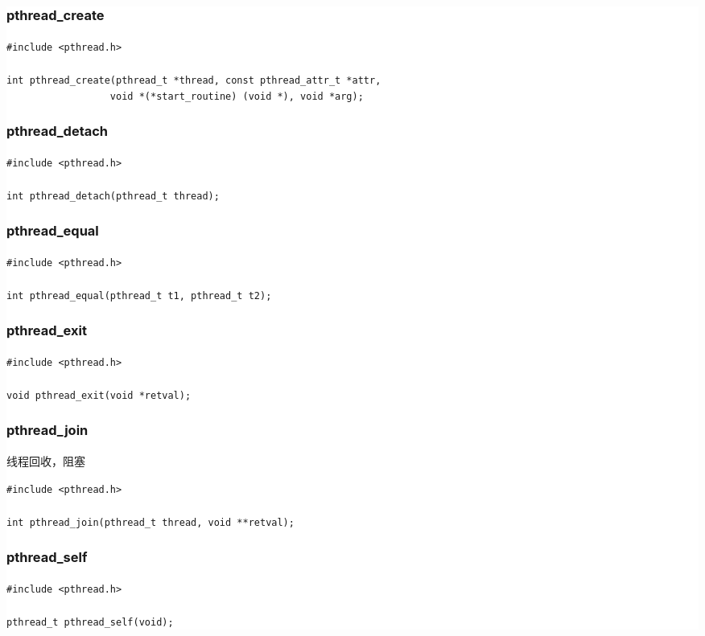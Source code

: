 
### pthread_create

```
#include <pthread.h>

int pthread_create(pthread_t *thread, const pthread_attr_t *attr,
                  void *(*start_routine) (void *), void *arg);
```



### pthread_detach

```
#include <pthread.h>

int pthread_detach(pthread_t thread);
```



### pthread_equal

```
#include <pthread.h>

int pthread_equal(pthread_t t1, pthread_t t2);
```



### pthread_exit

```
#include <pthread.h>

void pthread_exit(void *retval);
```



### pthread_join

线程回收，阻塞

```
#include <pthread.h>

int pthread_join(pthread_t thread, void **retval);
```





### pthread_self

```
#include <pthread.h>

pthread_t pthread_self(void);
```

